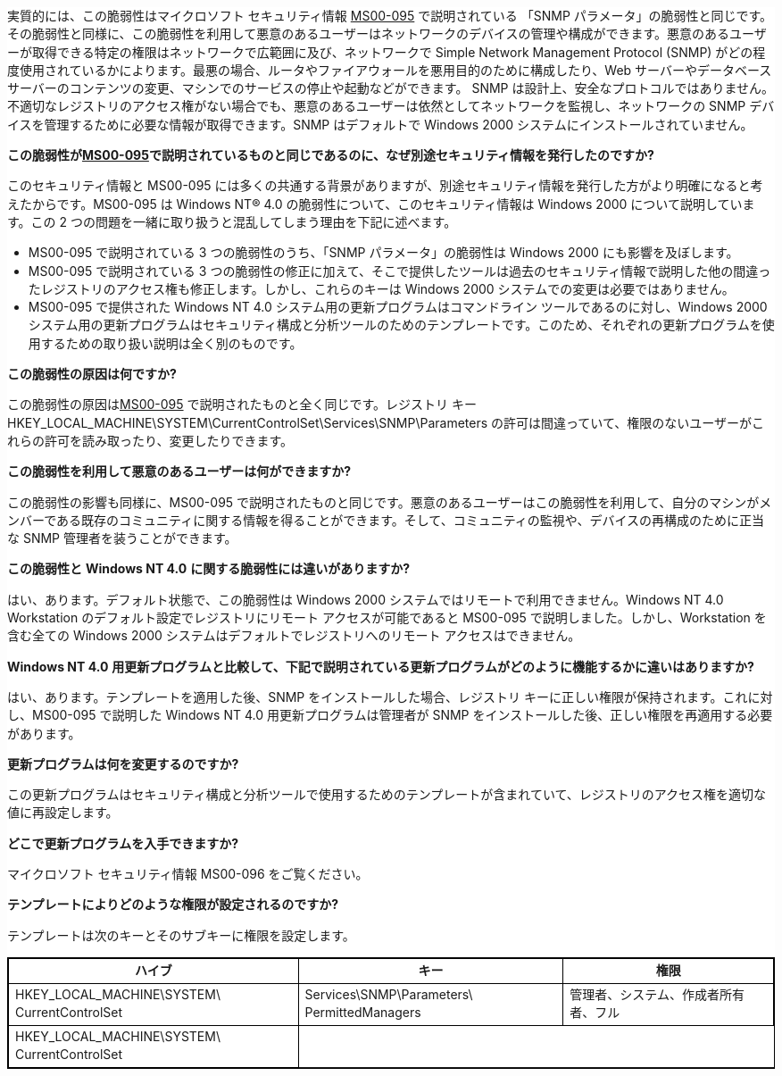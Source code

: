 実質的には、この脆弱性はマイクロソフト セキュリティ情報 [MS00-095](http://technet.microsoft.com/security/bulletin/ms00-095) で説明されている 「SNMP パラメータ」の脆弱性と同じです。その脆弱性と同様に、この脆弱性を利用して悪意のあるユーザーはネットワークのデバイスの管理や構成ができます。悪意のあるユーザーが取得できる特定の権限はネットワークで広範囲に及び、ネットワークで Simple Network Management Protocol (SNMP) がどの程度使用されているかによります。最悪の場合、ルータやファイアウォールを悪用目的のために構成したり、Web サーバーやデータベース サーバーのコンテンツの変更、マシンでのサービスの停止や起動などができます。
SNMP は設計上、安全なプロトコルではありません。不適切なレジストリのアクセス権がない場合でも、悪意のあるユーザーは依然としてネットワークを監視し、ネットワークの SNMP デバイスを管理するために必要な情報が取得できます。SNMP はデフォルトで Windows 2000 システムにインストールされていません。

**この脆弱性が**[**MS00-095**](http://technet.microsoft.com/security/bulletin/ms00-095)**で説明されているものと同じであるのに、なぜ別途セキュリティ情報を発行したのですか?**

このセキュリティ情報と MS00-095 には多くの共通する背景がありますが、別途セキュリティ情報を発行した方がより明確になると考えたからです。MS00-095 は Windows NT® 4.0 の脆弱性について、このセキュリティ情報は Windows 2000 について説明しています。この 2 つの問題を一緒に取り扱うと混乱してしまう理由を下記に述べます。

-   MS00-095 で説明されている 3 つの脆弱性のうち、「SNMP パラメータ」の脆弱性は Windows 2000 にも影響を及ぼします。
-   MS00-095 で説明されている 3 つの脆弱性の修正に加えて、そこで提供したツールは過去のセキュリティ情報で説明した他の間違ったレジストリのアクセス権も修正します。しかし、これらのキーは Windows 2000 システムでの変更は必要ではありません。
-   MS00-095 で提供された Windows NT 4.0 システム用の更新プログラムはコマンドライン ツールであるのに対し、Windows 2000 システム用の更新プログラムはセキュリティ構成と分析ツールのためのテンプレートです。このため、それぞれの更新プログラムを使用するための取り扱い説明は全く別のものです。

**この脆弱性の原因は何ですか?**

この脆弱性の原因は[MS00-095](http://technet.microsoft.com/security/bulletin/ms00-095) で説明されたものと全く同じです。レジストリ キー HKEY\_LOCAL\_MACHINE\\SYSTEM\\CurrentControlSet\\Services\\SNMP\\Parameters の許可は間違っていて、権限のないユーザーがこれらの許可を読み取ったり、変更したりできます。

**この脆弱性を利用して悪意のあるユーザーは何ができますか?**

この脆弱性の影響も同様に、MS00-095 で説明されたものと同じです。悪意のあるユーザーはこの脆弱性を利用して、自分のマシンがメンバーである既存のコミュニティに関する情報を得ることができます。そして、コミュニティの監視や、デバイスの再構成のために正当な SNMP 管理者を装うことができます。

**この脆弱性と** **Windows NT 4.0** **に関する脆弱性には違いがありますか?**

はい、あります。デフォルト状態で、この脆弱性は Windows 2000 システムではリモートで利用できません。Windows NT 4.0 Workstation のデフォルト設定でレジストリにリモート アクセスが可能であると MS00-095 で説明しました。しかし、Workstation を含む全ての Windows 2000 システムはデフォルトでレジストリへのリモート アクセスはできません。

**Windows NT 4.0** **用更新プログラムと比較して、下記で説明されている更新プログラムがどのように機能するかに違いはありますか?**

はい、あります。テンプレートを適用した後、SNMP をインストールした場合、レジストリ キーに正しい権限が保持されます。これに対し、MS00-095 で説明した Windows NT 4.0 用更新プログラムは管理者が SNMP をインストールした後、正しい権限を再適用する必要があります。

**更新プログラムは何を変更するのですか?**

この更新プログラムはセキュリティ構成と分析ツールで使用するためのテンプレートが含まれていて、レジストリのアクセス権を適切な値に再設定します。

**どこで更新プログラムを入手できますか?**

マイクロソフト セキュリティ情報 MS00-096 をご覧ください。

**テンプレートによりどのような権限が設定されるのですか?**

テンプレートは次のキーとそのサブキーに権限を設定します。

 
<table style="border:1px solid black;">
<thead>
<tr class="header">
<th style="border:1px solid black;" >ハイブ</th>
<th style="border:1px solid black;" >キー</th>
<th style="border:1px solid black;" >権限<br />
</th>
</tr>
</thead>
<tbody>
<tr class="odd">
<td style="border:1px solid black;">HKEY_LOCAL_MACHINE\SYSTEM\ CurrentControlSet</td>
<td style="border:1px solid black;">Services\SNMP\Parameters\ PermittedManagers</td>
<td style="border:1px solid black;">管理者、システム、作成者所有者、フル<br />
</td>
</tr>
<tr class="even">
<td style="border:1px solid black;">HKEY_LOCAL_MACHINE\SYSTEM\ CurrentControlSet</td>